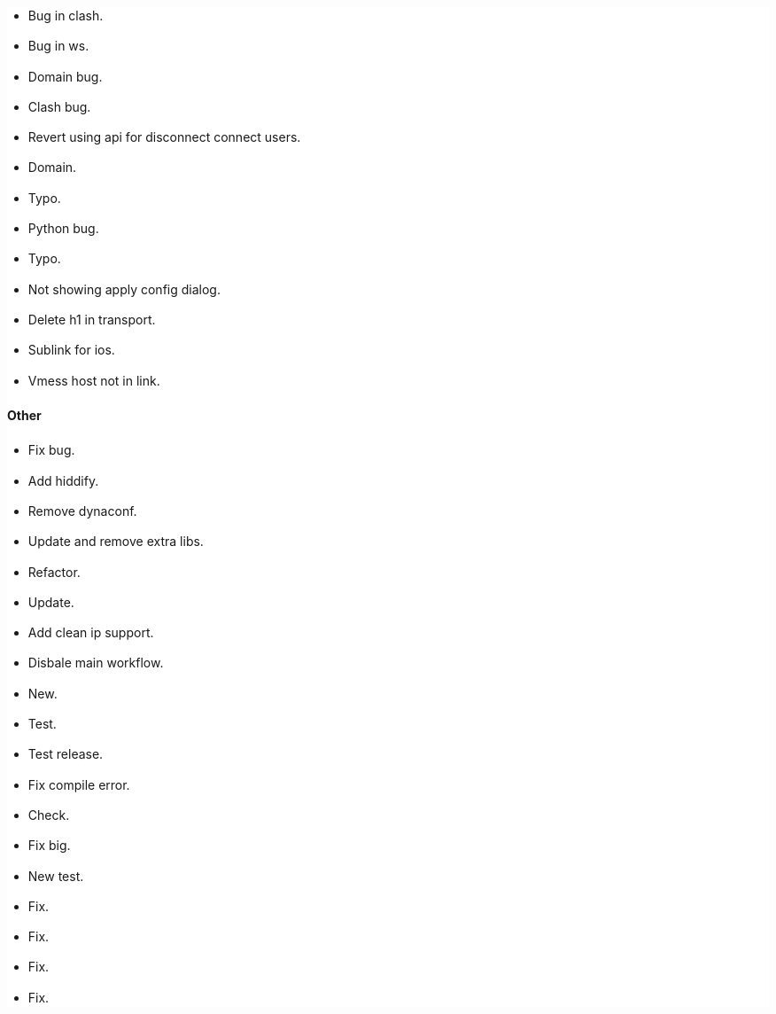 * Bug in clash. 

* Bug in ws. 

* Domain bug. 

* Clash bug. 

* Revert using api for disconnect connect users. 

* Domain. 

* Typo. 

* Python bug. 

* Typo. 

* Not showing apply config dialog. 

* Delete h1 in transport. 

* Sublink for ios. 

* Vmess host not in link. 

#### Other

* Fix bug. 

* Add hiddify. 

* Remove dynaconf. 

* Update and remove extra libs. 

* Refactor. 

* Update. 

* Add clean ip support. 

* Disbale main workflow. 

* New. 

* Test. 

* Test release. 

* Fix compile error. 

* Check. 

* Fix big. 

* New test. 

* Fix. 

* Fix. 

* Fix. 

* Fix. 
